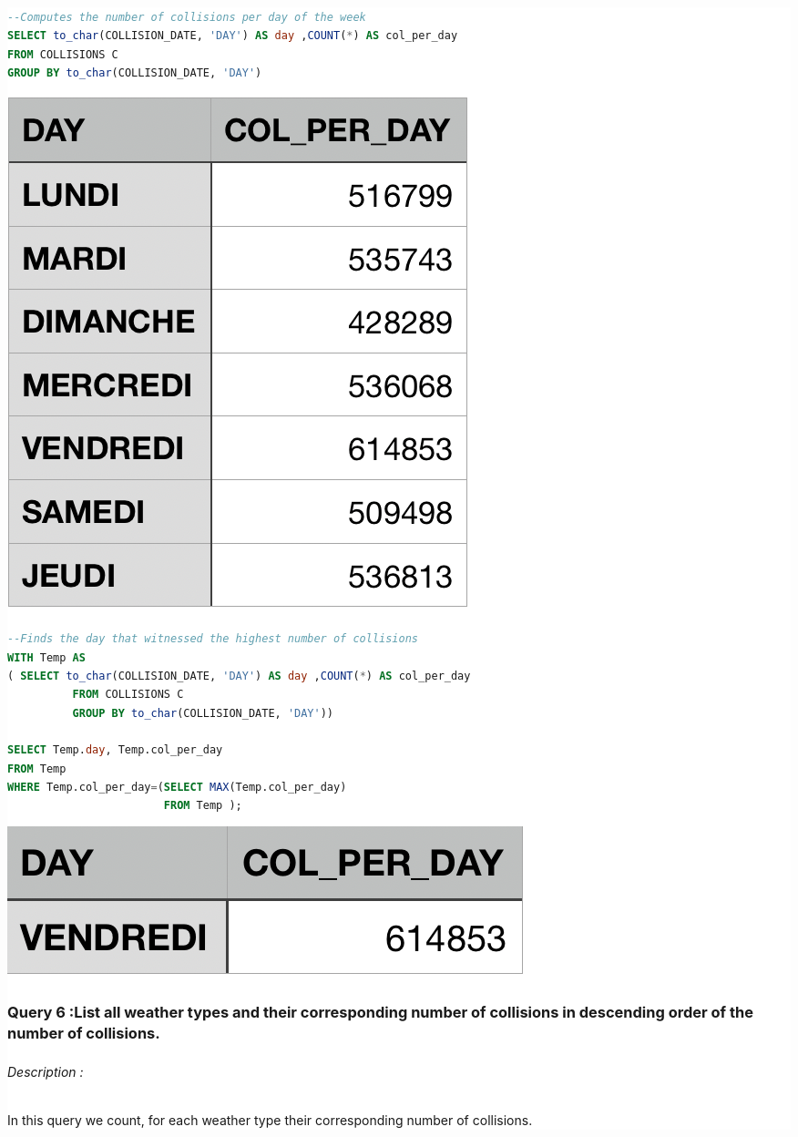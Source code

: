 ```SQL
--Computes the number of collisions per day of the week
SELECT to_char(COLLISION_DATE, 'DAY') AS day ,COUNT(*) AS col_per_day 
FROM COLLISIONS C
GROUP BY to_char(COLLISION_DATE, 'DAY')
```
![query 5 screen 1](deliverables/deliverable_2/queries_screenshots/q5_1.png)
```SQL
--Finds the day that witnessed the highest number of collisions
WITH Temp AS 
( SELECT to_char(COLLISION_DATE, 'DAY') AS day ,COUNT(*) AS col_per_day
          FROM COLLISIONS C
          GROUP BY to_char(COLLISION_DATE, 'DAY'))
          
SELECT Temp.day, Temp.col_per_day
FROM Temp
WHERE Temp.col_per_day=(SELECT MAX(Temp.col_per_day) 
                        FROM Temp );
```
![query 5 screen 2](deliverables/deliverable_2/queries_screenshots/q5_2.png)
### Query 6 :List all weather types and their corresponding number of collisions in descending order of the number of collisions.
###### Description :
In this query we count, for each weather type their corresponding number of collisions.